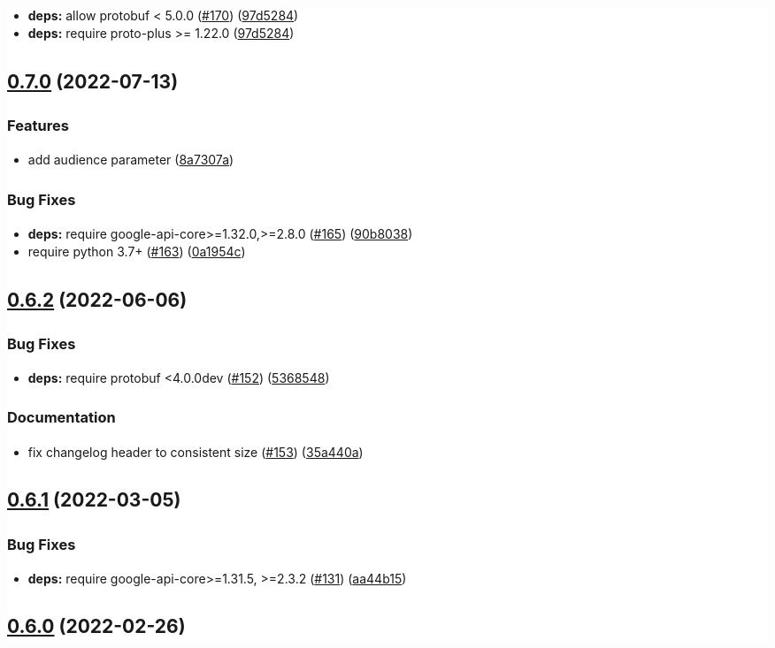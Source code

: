 * **deps:** allow protobuf < 5.0.0 ([#170](https://github.com/googleapis/python-recommendations-ai/issues/170)) ([97d5284](https://github.com/googleapis/python-recommendations-ai/commit/97d52849e30a8539c0f26629c9de2eb16d270a58))
* **deps:** require proto-plus >= 1.22.0 ([97d5284](https://github.com/googleapis/python-recommendations-ai/commit/97d52849e30a8539c0f26629c9de2eb16d270a58))

## [0.7.0](https://github.com/googleapis/python-recommendations-ai/compare/v0.6.2...v0.7.0) (2022-07-13)


### Features

* add audience parameter ([8a7307a](https://github.com/googleapis/python-recommendations-ai/commit/8a7307a5c7bcefdb150724ec04dffa848dbc2956))


### Bug Fixes

* **deps:** require google-api-core>=1.32.0,>=2.8.0 ([#165](https://github.com/googleapis/python-recommendations-ai/issues/165)) ([90b8038](https://github.com/googleapis/python-recommendations-ai/commit/90b80386887a10bc61cec5f947314ea027a18889))
* require python 3.7+ ([#163](https://github.com/googleapis/python-recommendations-ai/issues/163)) ([0a1954c](https://github.com/googleapis/python-recommendations-ai/commit/0a1954cc2b8b04ab0b5e1fb6f1e95a18f129d6b7))

## [0.6.2](https://github.com/googleapis/python-recommendations-ai/compare/v0.6.1...v0.6.2) (2022-06-06)


### Bug Fixes

* **deps:** require protobuf <4.0.0dev ([#152](https://github.com/googleapis/python-recommendations-ai/issues/152)) ([5368548](https://github.com/googleapis/python-recommendations-ai/commit/53685485b60cca5338a1df7af22c64024cc17167))


### Documentation

* fix changelog header to consistent size ([#153](https://github.com/googleapis/python-recommendations-ai/issues/153)) ([35a440a](https://github.com/googleapis/python-recommendations-ai/commit/35a440a1606398fc7fae60c28c21df52058e043b))

## [0.6.1](https://github.com/googleapis/python-recommendations-ai/compare/v0.6.0...v0.6.1) (2022-03-05)


### Bug Fixes

* **deps:** require google-api-core>=1.31.5, >=2.3.2 ([#131](https://github.com/googleapis/python-recommendations-ai/issues/131)) ([aa44b15](https://github.com/googleapis/python-recommendations-ai/commit/aa44b15420c767e51506ec5907ae71ba26e75353))

## [0.6.0](https://github.com/googleapis/python-recommendations-ai/compare/v0.5.1...v0.6.0) (2022-02-26)
